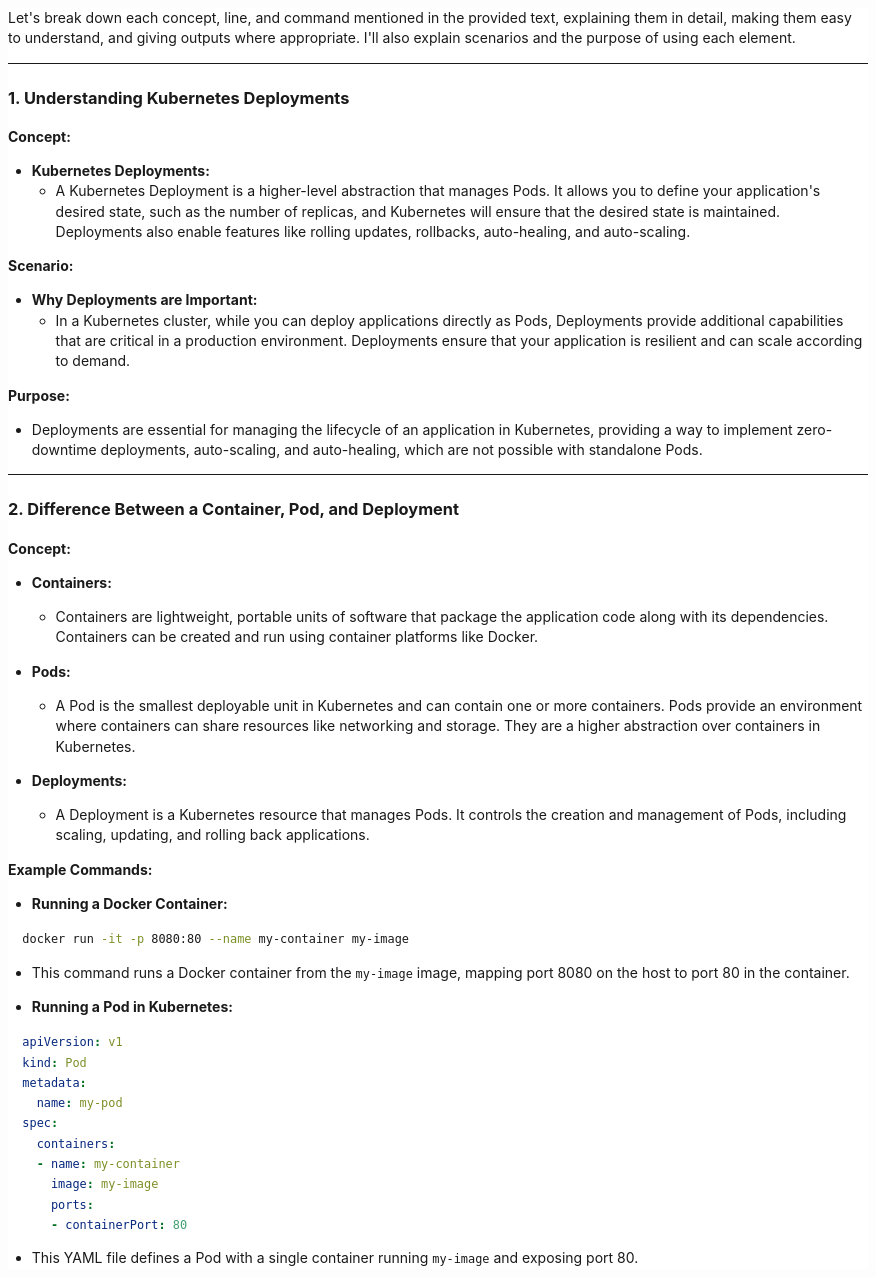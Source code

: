 Let's break down each concept, line, and command mentioned in the provided text, explaining them in detail, making them easy to understand, and giving outputs where appropriate. I'll also explain scenarios and the purpose of using each element.

---

### **1. Understanding Kubernetes Deployments**

**Concept:**
- **Kubernetes Deployments:**
  - A Kubernetes Deployment is a higher-level abstraction that manages Pods. It allows you to define your application's desired state, such as the number of replicas, and Kubernetes will ensure that the desired state is maintained. Deployments also enable features like rolling updates, rollbacks, auto-healing, and auto-scaling.

**Scenario:**
- **Why Deployments are Important:**
  - In a Kubernetes cluster, while you can deploy applications directly as Pods, Deployments provide additional capabilities that are critical in a production environment. Deployments ensure that your application is resilient and can scale according to demand.

**Purpose:**
- Deployments are essential for managing the lifecycle of an application in Kubernetes, providing a way to implement zero-downtime deployments, auto-scaling, and auto-healing, which are not possible with standalone Pods.

---

### **2. Difference Between a Container, Pod, and Deployment**

**Concept:**
- **Containers:**
  - Containers are lightweight, portable units of software that package the application code along with its dependencies. Containers can be created and run using container platforms like Docker.

- **Pods:**
  - A Pod is the smallest deployable unit in Kubernetes and can contain one or more containers. Pods provide an environment where containers can share resources like networking and storage. They are a higher abstraction over containers in Kubernetes.

- **Deployments:**
  - A Deployment is a Kubernetes resource that manages Pods. It controls the creation and management of Pods, including scaling, updating, and rolling back applications.

**Example Commands:**

- **Running a Docker Container:**
```bash
  docker run -it -p 8080:80 --name my-container my-image
```
  - This command runs a Docker container from the `my-image` image, mapping port 8080 on the host to port 80 in the container.

- **Running a Pod in Kubernetes:**
```yaml
  apiVersion: v1
  kind: Pod
  metadata:
    name: my-pod
  spec:
    containers:
    - name: my-container
      image: my-image
      ports:
      - containerPort: 80
```
  - This YAML file defines a Pod with a single container running `my-image` and exposing port 80.
